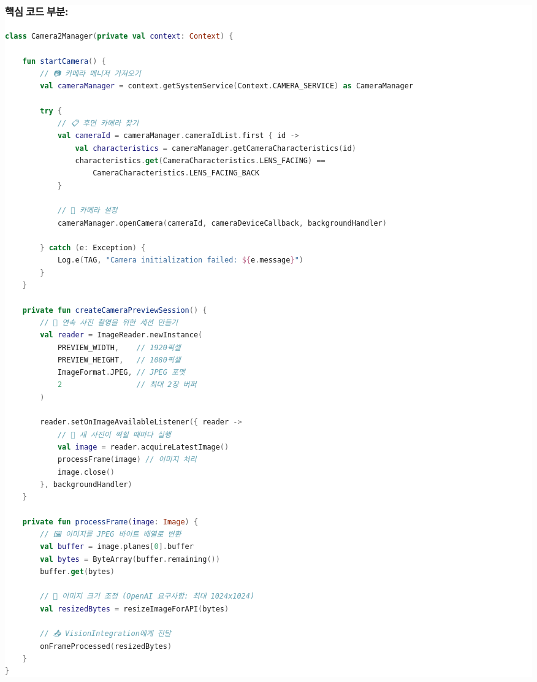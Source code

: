 ### **핵심 코드 부분**:
```kotlin
class Camera2Manager(private val context: Context) {
    
    fun startCamera() {
        // 📷 카메라 매니저 가져오기
        val cameraManager = context.getSystemService(Context.CAMERA_SERVICE) as CameraManager
        
        try {
            // 📋 후면 카메라 찾기
            val cameraId = cameraManager.cameraIdList.first { id ->
                val characteristics = cameraManager.getCameraCharacteristics(id)
                characteristics.get(CameraCharacteristics.LENS_FACING) == 
                    CameraCharacteristics.LENS_FACING_BACK
            }
            
            // 🔧 카메라 설정
            cameraManager.openCamera(cameraId, cameraDeviceCallback, backgroundHandler)
            
        } catch (e: Exception) {
            Log.e(TAG, "Camera initialization failed: ${e.message}")
        }
    }
    
    private fun createCameraPreviewSession() {
        // 📸 연속 사진 촬영을 위한 세션 만들기
        val reader = ImageReader.newInstance(
            PREVIEW_WIDTH,    // 1920픽셀
            PREVIEW_HEIGHT,   // 1080픽셀  
            ImageFormat.JPEG, // JPEG 포맷
            2                 // 최대 2장 버퍼
        )
        
        reader.setOnImageAvailableListener({ reader ->
            // 📸 새 사진이 찍힐 때마다 실행
            val image = reader.acquireLatestImage()
            processFrame(image) // 이미지 처리
            image.close()
        }, backgroundHandler)
    }
    
    private fun processFrame(image: Image) {
        // 🖼️ 이미지를 JPEG 바이트 배열로 변환
        val buffer = image.planes[0].buffer
        val bytes = ByteArray(buffer.remaining())
        buffer.get(bytes)
        
        // 📏 이미지 크기 조정 (OpenAI 요구사항: 최대 1024x1024)
        val resizedBytes = resizeImageForAPI(bytes)
        
        // 📤 VisionIntegration에게 전달
        onFrameProcessed(resizedBytes)
    }
}
```
